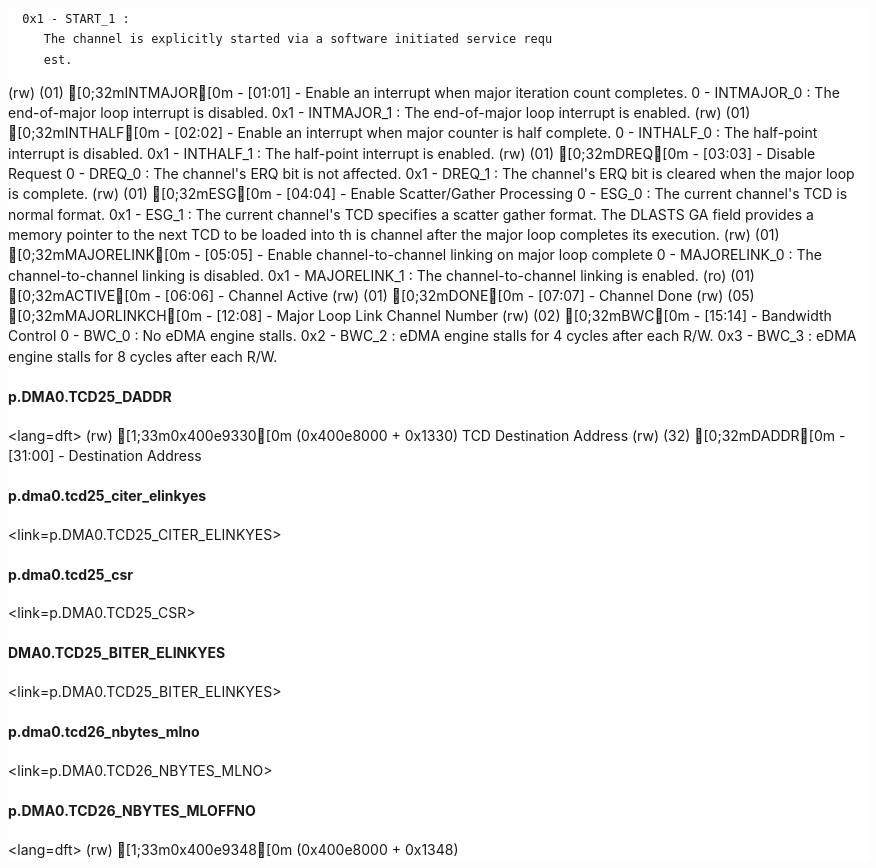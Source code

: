       0x1 - START_1 :
         The channel is explicitly started via a software initiated service requ
         est.
 (rw) (01)  [0;32mINTMAJOR[0m  - [01:01] -  Enable an interrupt when major iteration count completes.
      0 - INTMAJOR_0 :
         The end-of-major loop interrupt is disabled.
      0x1 - INTMAJOR_1 :
         The end-of-major loop interrupt is enabled.
 (rw) (01)  [0;32mINTHALF[0m  - [02:02] -  Enable an interrupt when major counter is half complete.
      0 - INTHALF_0 :
         The half-point interrupt is disabled.
      0x1 - INTHALF_1 :
         The half-point interrupt is enabled.
 (rw) (01)  [0;32mDREQ[0m  - [03:03] -  Disable Request
      0 - DREQ_0 :
         The channel's ERQ bit is not affected.
      0x1 - DREQ_1 :
         The channel's ERQ bit is cleared when the major loop is complete.
 (rw) (01)  [0;32mESG[0m  - [04:04] -  Enable Scatter/Gather Processing
      0 - ESG_0 :
         The current channel's TCD is normal format.
      0x1 - ESG_1 :
         The current channel's TCD specifies a scatter gather format. The DLASTS
         GA field provides a memory pointer to the next TCD to be loaded into th
         is channel after the major loop completes its execution.
 (rw) (01)  [0;32mMAJORELINK[0m  - [05:05] -  Enable channel-to-channel linking on major loop complete
      0 - MAJORELINK_0 :
         The channel-to-channel linking is disabled.
      0x1 - MAJORELINK_1 :
         The channel-to-channel linking is enabled.
 (ro) (01)  [0;32mACTIVE[0m  - [06:06] -  Channel Active
 (rw) (01)  [0;32mDONE[0m  - [07:07] -  Channel Done
 (rw) (05)  [0;32mMAJORLINKCH[0m  - [12:08] -  Major Loop Link Channel Number
 (rw) (02)  [0;32mBWC[0m  - [15:14] -  Bandwidth Control
      0 - BWC_0 :
         No eDMA engine stalls.
      0x2 - BWC_2 :
         eDMA engine stalls for 4 cycles after each R/W.
      0x3 - BWC_3 :
         eDMA engine stalls for 8 cycles after each R/W.
</lang>
#### p.DMA0.TCD25_DADDR
<lang=dft>
 (rw)  [1;33m0x400e9330[0m (0x400e8000 + 0x1330)
TCD Destination Address
 (rw) (32)  [0;32mDADDR[0m  - [31:00] -  Destination Address
</lang>
#### p.dma0.tcd25_citer_elinkyes
<link=p.DMA0.TCD25_CITER_ELINKYES>
#### p.dma0.tcd25_csr
<link=p.DMA0.TCD25_CSR>
#### DMA0.TCD25_BITER_ELINKYES
<link=p.DMA0.TCD25_BITER_ELINKYES>
#### p.dma0.tcd26_nbytes_mlno
<link=p.DMA0.TCD26_NBYTES_MLNO>
#### p.DMA0.TCD26_NBYTES_MLOFFNO
<lang=dft>
 (rw)  [1;33m0x400e9348[0m (0x400e8000 + 0x1348)